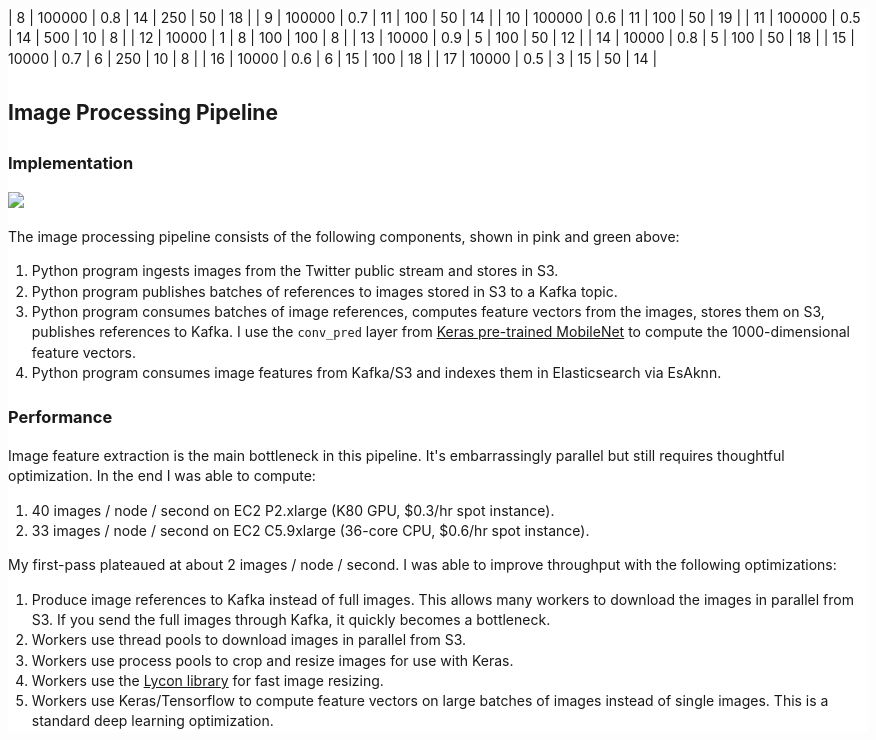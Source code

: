 |  8 |        100000 |           0.8 |                 14 |  250 |                50 |                        18 |
|  9 |        100000 |           0.7 |                 11 |  100 |                50 |                        14 |
| 10 |        100000 |           0.6 |                 11 |  100 |                50 |                        19 |
| 11 |        100000 |           0.5 |                 14 |  500 |                10 |                         8 |
| 12 |         10000 |           1   |                  8 |  100 |               100 |                         8 |
| 13 |         10000 |           0.9 |                  5 |  100 |                50 |                        12 |
| 14 |         10000 |           0.8 |                  5 |  100 |                50 |                        18 |
| 15 |         10000 |           0.7 |                  6 |  250 |                10 |                         8 |
| 16 |         10000 |           0.6 |                  6 |   15 |               100 |                        18 |
| 17 |         10000 |           0.5 |                  3 |   15 |                50 |                        14 |

## Image Processing Pipeline

### Implementation

<img src="demo/architecture.png" height=300 width="auto"/>

The image processing pipeline consists of the following components, shown in
pink and green above:

1. Python program ingests images from the Twitter public stream and stores in S3.
2. Python program publishes batches of references to images stored in S3 to a 
Kafka topic.
3. Python program consumes batches of image references, computes feature 
vectors from the images, stores them on S3, publishes references to Kafka. 
I use the `conv_pred` layer from 
[Keras pre-trained MobileNet](https://keras.io/applications/#mobilenet) 
to compute the 1000-dimensional feature vectors. 
4. Python program consumes image features from Kafka/S3 and indexes them in
Elasticsearch via EsAknn.

### Performance

Image feature extraction is the main bottleneck in this pipeline. It's 
embarrassingly parallel but still requires thoughtful optimization. In the end
I was able to compute:

1. 40 images / node / second on EC2 P2.xlarge (K80 GPU, $0.3/hr spot instance).
2. 33 images / node / second on EC2 C5.9xlarge (36-core CPU, $0.6/hr spot instance).

My first-pass plateaued at about 2 images / node / second. I was able to improve
throughput with the following optimizations:

1. Produce image references to Kafka instead of full images. This allows
many workers to download the images in parallel from S3. If you send the full
images through Kafka, it quickly becomes a bottleneck.
2. Workers use thread pools to download images in parallel from S3.
3. Workers use process pools to crop and resize images for use with Keras.
4. Workers use the [Lycon library](https://github.com/ethereon/lycon) for fast image resizing.
3. Workers use Keras/Tensorflow to compute feature vectors on large batches of 
images instead of single images. This is a standard deep learning optimization.
